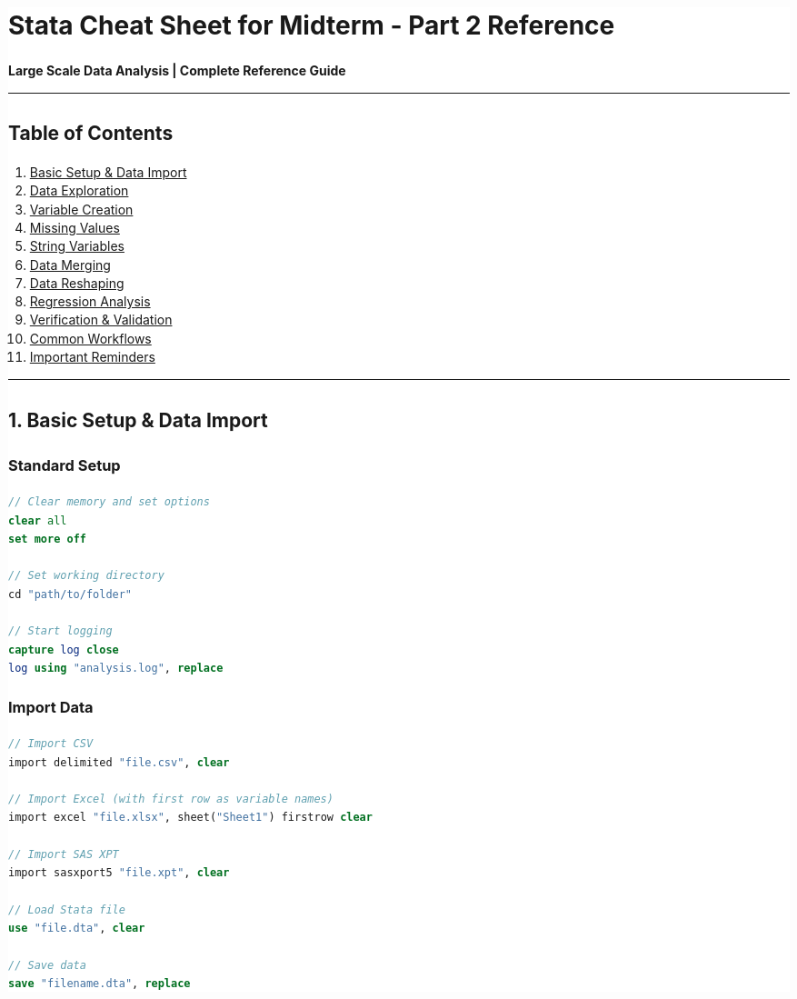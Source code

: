 # Stata Cheat Sheet for Midterm - Part 2 Reference

**Large Scale Data Analysis | Complete Reference Guide**

---

## Table of Contents

1. [Basic Setup & Data Import](#1-basic-setup--data-import)
2. [Data Exploration](#2-data-exploration)
3. [Variable Creation](#3-variable-creation)
4. [Missing Values](#4-missing-values)
5. [String Variables](#5-string-variables)
6. [Data Merging](#6-data-merging)
7. [Data Reshaping](#7-data-reshaping)
8. [Regression Analysis](#8-regression-analysis)
9. [Verification & Validation](#9-verification--validation)
10. [Common Workflows](#10-common-workflows)
11. [Important Reminders](#11-important-reminders)

---

## 1. Basic Setup & Data Import

### Standard Setup
```stata
// Clear memory and set options
clear all
set more off

// Set working directory
cd "path/to/folder"

// Start logging
capture log close
log using "analysis.log", replace
```

### Import Data
```stata
// Import CSV
import delimited "file.csv", clear

// Import Excel (with first row as variable names)
import excel "file.xlsx", sheet("Sheet1") firstrow clear

// Import SAS XPT
import sasxport5 "file.xpt", clear

// Load Stata file
use "file.dta", clear

// Save data
save "filename.dta", replace
```

